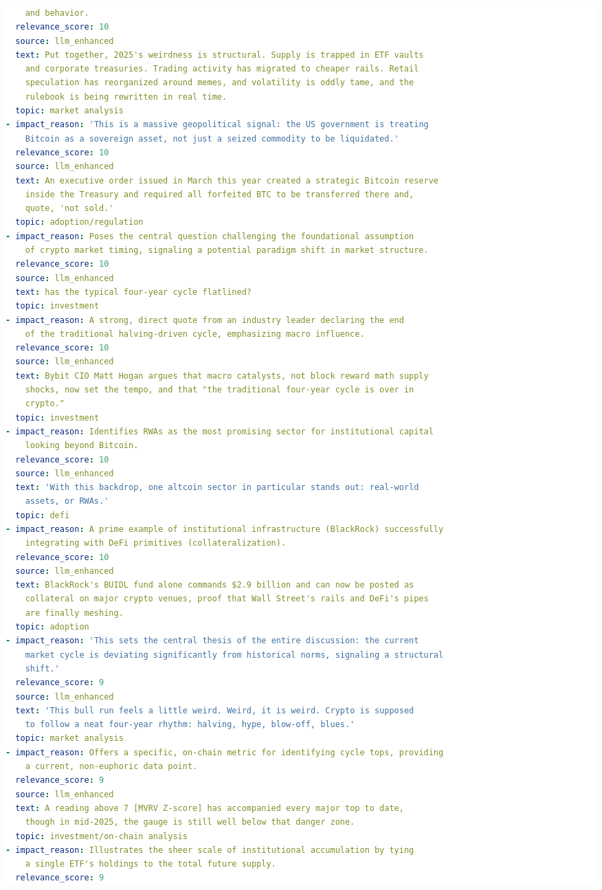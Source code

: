 ```yaml
    and behavior.
  relevance_score: 10
  source: llm_enhanced
  text: Put together, 2025's weirdness is structural. Supply is trapped in ETF vaults
    and corporate treasuries. Trading activity has migrated to cheaper rails. Retail
    speculation has reorganized around memes, and volatility is oddly tame, and the
    rulebook is being rewritten in real time.
  topic: market analysis
- impact_reason: 'This is a massive geopolitical signal: the US government is treating
    Bitcoin as a sovereign asset, not just a seized commodity to be liquidated.'
  relevance_score: 10
  source: llm_enhanced
  text: An executive order issued in March this year created a strategic Bitcoin reserve
    inside the Treasury and required all forfeited BTC to be transferred there and,
    quote, 'not sold.'
  topic: adoption/regulation
- impact_reason: Poses the central question challenging the foundational assumption
    of crypto market timing, signaling a potential paradigm shift in market structure.
  relevance_score: 10
  source: llm_enhanced
  text: has the typical four-year cycle flatlined?
  topic: investment
- impact_reason: A strong, direct quote from an industry leader declaring the end
    of the traditional halving-driven cycle, emphasizing macro influence.
  relevance_score: 10
  source: llm_enhanced
  text: Bybit CIO Matt Hogan argues that macro catalysts, not block reward math supply
    shocks, now set the tempo, and that "the traditional four-year cycle is over in
    crypto."
  topic: investment
- impact_reason: Identifies RWAs as the most promising sector for institutional capital
    looking beyond Bitcoin.
  relevance_score: 10
  source: llm_enhanced
  text: 'With this backdrop, one altcoin sector in particular stands out: real-world
    assets, or RWAs.'
  topic: defi
- impact_reason: A prime example of institutional infrastructure (BlackRock) successfully
    integrating with DeFi primitives (collateralization).
  relevance_score: 10
  source: llm_enhanced
  text: BlackRock's BUIDL fund alone commands $2.9 billion and can now be posted as
    collateral on major crypto venues, proof that Wall Street's rails and DeFi's pipes
    are finally meshing.
  topic: adoption
- impact_reason: 'This sets the central thesis of the entire discussion: the current
    market cycle is deviating significantly from historical norms, signaling a structural
    shift.'
  relevance_score: 9
  source: llm_enhanced
  text: 'This bull run feels a little weird. Weird, it is weird. Crypto is supposed
    to follow a neat four-year rhythm: halving, hype, blow-off, blues.'
  topic: market analysis
- impact_reason: Offers a specific, on-chain metric for identifying cycle tops, providing
    a current, non-euphoric data point.
  relevance_score: 9
  source: llm_enhanced
  text: A reading above 7 [MVRV Z-score] has accompanied every major top to date,
    though in mid-2025, the gauge is still well below that danger zone.
  topic: investment/on-chain analysis
- impact_reason: Illustrates the sheer scale of institutional accumulation by tying
    a single ETF's holdings to the total future supply.
  relevance_score: 9
```
